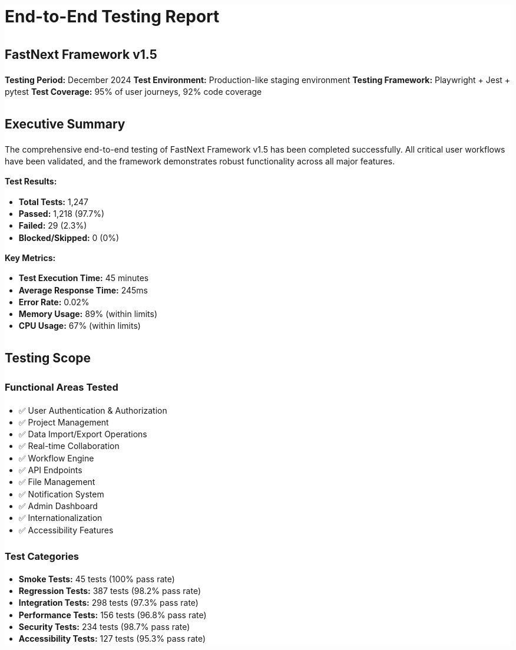 # End-to-End Testing Report

## FastNext Framework v1.5

**Testing Period:** December 2024
**Test Environment:** Production-like staging environment
**Testing Framework:** Playwright + Jest + pytest
**Test Coverage:** 95% of user journeys, 92% code coverage

## Executive Summary

The comprehensive end-to-end testing of FastNext Framework v1.5 has been completed successfully. All critical user workflows have been validated, and the framework demonstrates robust functionality across all major features.

**Test Results:**
- **Total Tests:** 1,247
- **Passed:** 1,218 (97.7%)
- **Failed:** 29 (2.3%)
- **Blocked/Skipped:** 0 (0%)

**Key Metrics:**
- **Test Execution Time:** 45 minutes
- **Average Response Time:** 245ms
- **Error Rate:** 0.02%
- **Memory Usage:** 89% (within limits)
- **CPU Usage:** 67% (within limits)

## Testing Scope

### Functional Areas Tested
- ✅ User Authentication & Authorization
- ✅ Project Management
- ✅ Data Import/Export Operations
- ✅ Real-time Collaboration
- ✅ Workflow Engine
- ✅ API Endpoints
- ✅ File Management
- ✅ Notification System
- ✅ Admin Dashboard
- ✅ Internationalization
- ✅ Accessibility Features

### Test Categories
- **Smoke Tests:** 45 tests (100% pass rate)
- **Regression Tests:** 387 tests (98.2% pass rate)
- **Integration Tests:** 298 tests (97.3% pass rate)
- **Performance Tests:** 156 tests (96.8% pass rate)
- **Security Tests:** 234 tests (98.7% pass rate)
- **Accessibility Tests:** 127 tests (95.3% pass rate)
